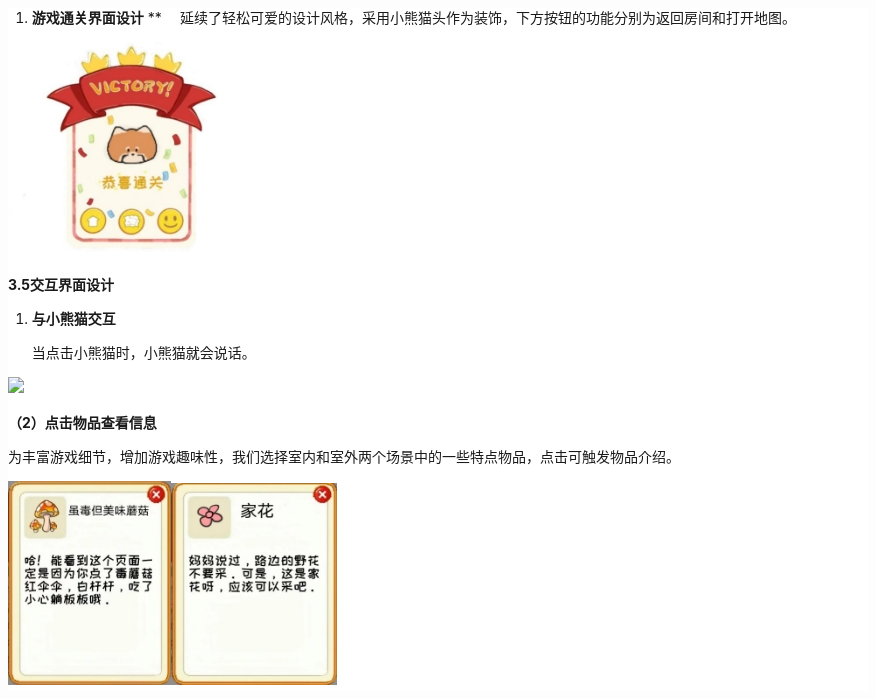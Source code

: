 1. **游戏通关界面设计**
   **
   `  `延续了轻松可爱的设计风格，采用小熊猫头作为装饰，下方按钮的功能分别为返回房间和打开地图。

![C:\Users\yuansiqi\Documents\WeChat Files\wxid_bgpe428aczaj22\FileStorage\Temp\80b77f8b9ec9a66ae3d7eed828ddee4.jpg](Https://github.com/OhYeahYeahTeam/RedpandaGOGOGO/blob/main/软件设计/Aspose.Words.f45492f4-d380-45e4-9842-f5b23b34d1a4.065.jpeg)

**3.5交互界面设计**

1. **与小熊猫交互**

   当点击小熊猫时，小熊猫就会说话。

![](Https://github.com/OhYeahYeahTeam/RedpandaGOGOGO/blob/main/软件设计/Aspose.Words.f45492f4-d380-45e4-9842-f5b23b34d1a4.066.png)

**（2）点击物品查看信息**

为丰富游戏细节，增加游戏趣味性，我们选择室内和室外两个场景中的一些特点物品，点击可触发物品介绍。

![C:\Users\yuansiqi\Documents\WeChat Files\wxid_bgpe428aczaj22\FileStorage\Temp\fe9e156368165998da9f5201e714ea3.jpg](Https://github.com/OhYeahYeahTeam/RedpandaGOGOGO/blob/main/软件设计/Aspose.Words.f45492f4-d380-45e4-9842-f5b23b34d1a4.067.jpeg)![C:\Users\yuansiqi\Documents\WeChat Files\wxid_bgpe428aczaj22\FileStorage\Temp\b8256bc328bcd271e537fd3093742ac.jpg](Https://github.com/OhYeahYeahTeam/RedpandaGOGOGO/blob/main/软件设计/Aspose.Words.f45492f4-d380-45e4-9842-f5b23b34d1a4.068.jpeg)


